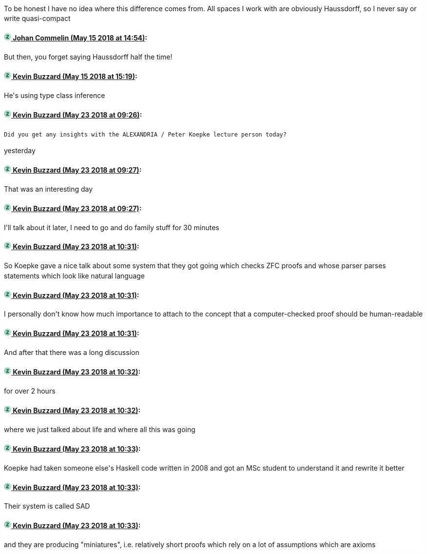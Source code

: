 To be honest I have no idea where this difference comes from. All spaces I work with are obviously Haussdorff, so I never say or write quasi-compact

#### [![Click to go to Zulip](../../assets/img/zulip2.png) Johan Commelin (May 15 2018 at 14:54)](https://leanprover.zulipchat.com/#narrow/stream/116395-maths/topic/ALEXANDRIA%3A%20Proof%20for%20the%20Working%20Mathematician/near/126590092):
But then, you forget saying Haussdorff half the time!

#### [![Click to go to Zulip](../../assets/img/zulip2.png) Kevin Buzzard (May 15 2018 at 15:19)](https://leanprover.zulipchat.com/#narrow/stream/116395-maths/topic/ALEXANDRIA%3A%20Proof%20for%20the%20Working%20Mathematician/near/126591097):
He's using type class inference

#### [![Click to go to Zulip](../../assets/img/zulip2.png) Kevin Buzzard (May 23 2018 at 09:26)](https://leanprover.zulipchat.com/#narrow/stream/116395-maths/topic/ALEXANDRIA%3A%20Proof%20for%20the%20Working%20Mathematician/near/126964435):
```
Did you get any insights with the ALEXANDRIA / Peter Koepke lecture person today?
```
yesterday

#### [![Click to go to Zulip](../../assets/img/zulip2.png) Kevin Buzzard (May 23 2018 at 09:27)](https://leanprover.zulipchat.com/#narrow/stream/116395-maths/topic/ALEXANDRIA%3A%20Proof%20for%20the%20Working%20Mathematician/near/126964438):
That was an interesting day

#### [![Click to go to Zulip](../../assets/img/zulip2.png) Kevin Buzzard (May 23 2018 at 09:27)](https://leanprover.zulipchat.com/#narrow/stream/116395-maths/topic/ALEXANDRIA%3A%20Proof%20for%20the%20Working%20Mathematician/near/126964446):
I'll talk about it later, I need to go and do family stuff for 30 minutes

#### [![Click to go to Zulip](../../assets/img/zulip2.png) Kevin Buzzard (May 23 2018 at 10:31)](https://leanprover.zulipchat.com/#narrow/stream/116395-maths/topic/ALEXANDRIA%3A%20Proof%20for%20the%20Working%20Mathematician/near/126966431):
So Koepke gave a nice talk about some system that they got going which checks ZFC proofs and whose parser parses statements which look like natural language

#### [![Click to go to Zulip](../../assets/img/zulip2.png) Kevin Buzzard (May 23 2018 at 10:31)](https://leanprover.zulipchat.com/#narrow/stream/116395-maths/topic/ALEXANDRIA%3A%20Proof%20for%20the%20Working%20Mathematician/near/126966437):
I personally don't know how much importance to attach to the concept that a computer-checked proof should be human-readable

#### [![Click to go to Zulip](../../assets/img/zulip2.png) Kevin Buzzard (May 23 2018 at 10:31)](https://leanprover.zulipchat.com/#narrow/stream/116395-maths/topic/ALEXANDRIA%3A%20Proof%20for%20the%20Working%20Mathematician/near/126966438):
And after that there was a long discussion

#### [![Click to go to Zulip](../../assets/img/zulip2.png) Kevin Buzzard (May 23 2018 at 10:32)](https://leanprover.zulipchat.com/#narrow/stream/116395-maths/topic/ALEXANDRIA%3A%20Proof%20for%20the%20Working%20Mathematician/near/126966481):
for over 2 hours

#### [![Click to go to Zulip](../../assets/img/zulip2.png) Kevin Buzzard (May 23 2018 at 10:32)](https://leanprover.zulipchat.com/#narrow/stream/116395-maths/topic/ALEXANDRIA%3A%20Proof%20for%20the%20Working%20Mathematician/near/126966483):
where we just talked about life and where all this was going

#### [![Click to go to Zulip](../../assets/img/zulip2.png) Kevin Buzzard (May 23 2018 at 10:33)](https://leanprover.zulipchat.com/#narrow/stream/116395-maths/topic/ALEXANDRIA%3A%20Proof%20for%20the%20Working%20Mathematician/near/126966497):
Koepke had taken someone else's Haskell code written in 2008 and got an MSc student to understand it and rewrite it better

#### [![Click to go to Zulip](../../assets/img/zulip2.png) Kevin Buzzard (May 23 2018 at 10:33)](https://leanprover.zulipchat.com/#narrow/stream/116395-maths/topic/ALEXANDRIA%3A%20Proof%20for%20the%20Working%20Mathematician/near/126966500):
Their system is called SAD

#### [![Click to go to Zulip](../../assets/img/zulip2.png) Kevin Buzzard (May 23 2018 at 10:33)](https://leanprover.zulipchat.com/#narrow/stream/116395-maths/topic/ALEXANDRIA%3A%20Proof%20for%20the%20Working%20Mathematician/near/126966508):
and they are producing "miniatures", i.e. relatively short proofs which rely on a lot of assumptions which are axioms
